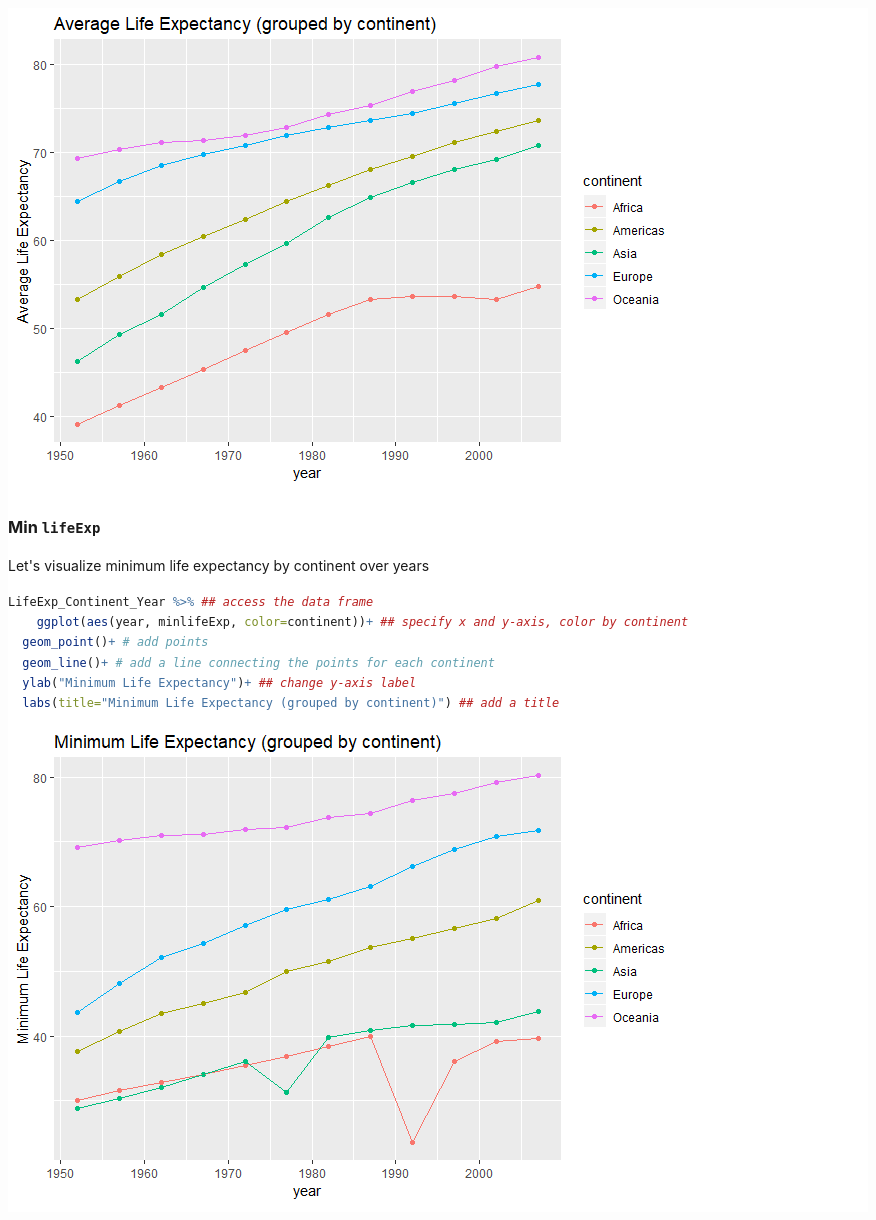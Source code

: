 ![](hw03_files/figure-html/unnamed-chunk-16-1.png)

### Min `lifeExp`
Let's visualize minimum life expectancy by continent over years

```r
LifeExp_Continent_Year %>% ## access the data frame
    ggplot(aes(year, minlifeExp, color=continent))+ ## specify x and y-axis, color by continent
  geom_point()+ # add points
  geom_line()+ # add a line connecting the points for each continent
  ylab("Minimum Life Expectancy")+ ## change y-axis label
  labs(title="Minimum Life Expectancy (grouped by continent)") ## add a title
```

![](hw03_files/figure-html/unnamed-chunk-17-1.png)
